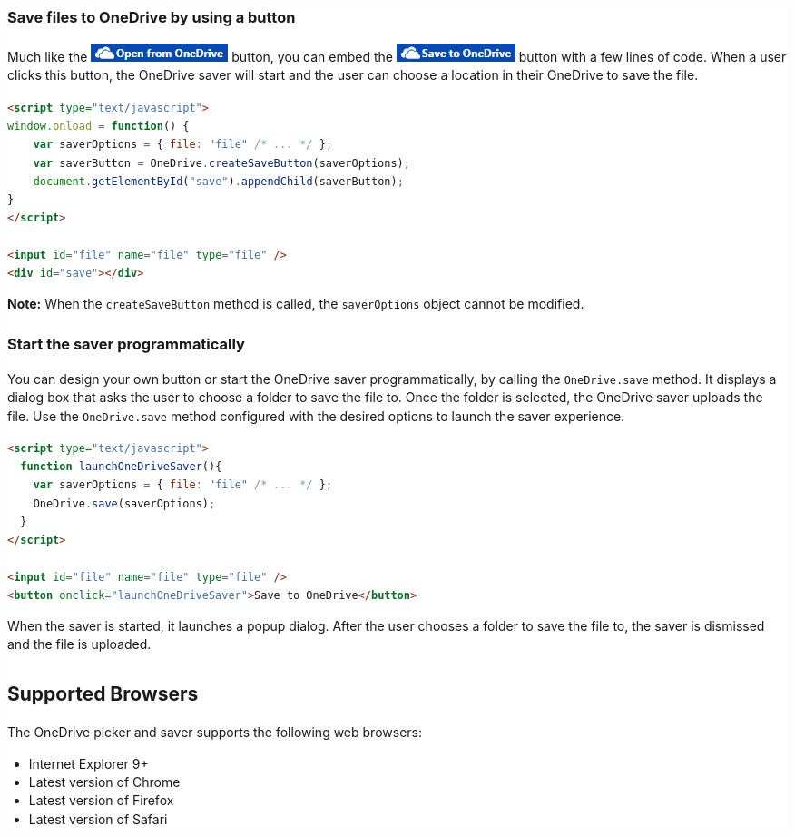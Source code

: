 
### Save files to OneDrive by using a button

Much like the ![Open from OneDrive Button](../../../media/open-button.png) button,
you can embed the ![Save to OneDrive button](../../../media/saver-button.png)
button with a few lines of code.
When a user clicks this button, the OneDrive saver will start and the user can
choose a location in their OneDrive to save the file.

```html
<script type="text/javascript">
window.onload = function() {
    var saverOptions = { file: "file" /* ... */ };
    var saverButton = OneDrive.createSaveButton(saverOptions);
    document.getElementById("save").appendChild(saverButton);
}
</script>

<input id="file" name="file" type="file" />
<div id="save"></div>
```

**Note:** When the `createSaveButton` method is called, the `saverOptions`
object cannot be modified.

### Start the saver programmatically

You can design your own button or start the OneDrive saver programmatically, by
calling the `OneDrive.save` method. It displays a dialog box that asks the user
to choose a folder to save the file to. Once the folder is selected, the
OneDrive saver uploads the file.
Use the `OneDrive.save` method configured with the desired options to launch
the saver experience.

```html
<script type="text/javascript">
  function launchOneDriveSaver(){
    var saverOptions = { file: "file" /* ... */ };
    OneDrive.save(saverOptions);
  }
</script>

<input id="file" name="file" type="file" />
<button onclick="launchOneDriveSaver">Save to OneDrive</button>
```

When the saver is started, it launches a popup dialog. After the user chooses a
folder to save the file to, the saver is dismissed and the file is uploaded.

## Supported Browsers

The OneDrive picker and saver supports the following web browsers:

* Internet Explorer 9+
* Latest version of Chrome
* Latest version of Firefox
* Latest version of Safari  


